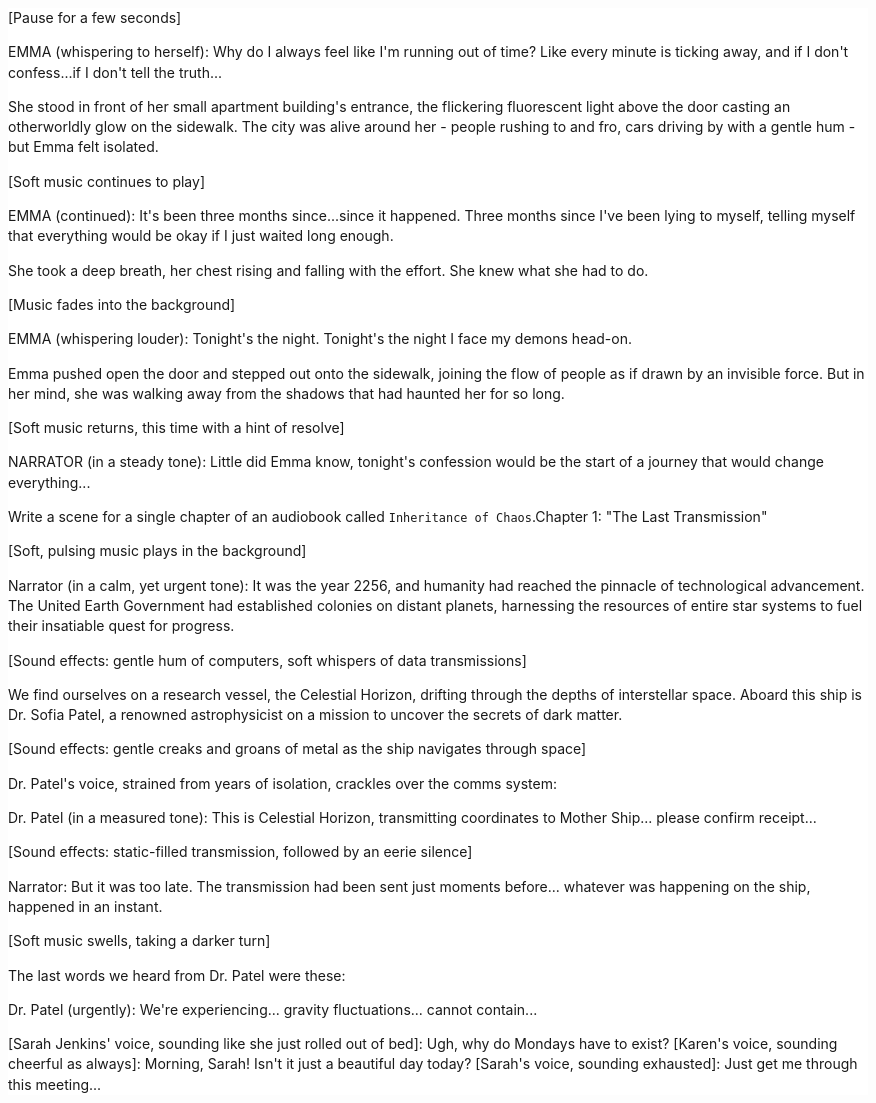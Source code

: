 [Pause for a few seconds]

EMMA (whispering to herself): Why do I always feel like I'm running out of time? Like every minute is ticking away, and if I don't confess...if I don't tell the truth...

She stood in front of her small apartment building's entrance, the flickering fluorescent light above the door casting an otherworldly glow on the sidewalk. The city was alive around her - people rushing to and fro, cars driving by with a gentle hum - but Emma felt isolated.

[Soft music continues to play]

EMMA (continued): It's been three months since...since it happened. Three months since I've been lying to myself, telling myself that everything would be okay if I just waited long enough.

She took a deep breath, her chest rising and falling with the effort. She knew what she had to do.

[Music fades into the background]

EMMA (whispering louder): Tonight's the night. Tonight's the night I face my demons head-on.

Emma pushed open the door and stepped out onto the sidewalk, joining the flow of people as if drawn by an invisible force. But in her mind, she was walking away from the shadows that had haunted her for so long.

[Soft music returns, this time with a hint of resolve]

NARRATOR (in a steady tone): Little did Emma know, tonight's confession would be the start of a journey that would change everything...<end>

Write a scene for a single chapter of an audiobook called `Inheritance of Chaos`.<start>Chapter 1: "The Last Transmission"

[Soft, pulsing music plays in the background]

Narrator (in a calm, yet urgent tone): It was the year 2256, and humanity had reached the pinnacle of technological advancement. The United Earth Government had established colonies on distant planets, harnessing the resources of entire star systems to fuel their insatiable quest for progress.

[Sound effects: gentle hum of computers, soft whispers of data transmissions]

We find ourselves on a research vessel, the Celestial Horizon, drifting through the depths of interstellar space. Aboard this ship is Dr. Sofia Patel, a renowned astrophysicist on a mission to uncover the secrets of dark matter.

[Sound effects: gentle creaks and groans of metal as the ship navigates through space]

Dr. Patel's voice, strained from years of isolation, crackles over the comms system:

Dr. Patel (in a measured tone): This is Celestial Horizon, transmitting coordinates to Mother Ship... please confirm receipt...

[Sound effects: static-filled transmission, followed by an eerie silence]

Narrator: But it was too late. The transmission had been sent just moments before... whatever was happening on the ship, happened in an instant.

[Soft music swells, taking a darker turn]

The last words we heard from Dr. Patel were these:

Dr. Patel (urgently): We're experiencing... gravity fluctuations... cannot contain...


[Sarah Jenkins' voice, sounding like she just rolled out of bed]: Ugh, why do Mondays have to exist?
[Karen's voice, sounding cheerful as always]: Morning, Sarah! Isn't it just a beautiful day today?
[Sarah's voice, sounding exhausted]: Just get me through this meeting...<end>